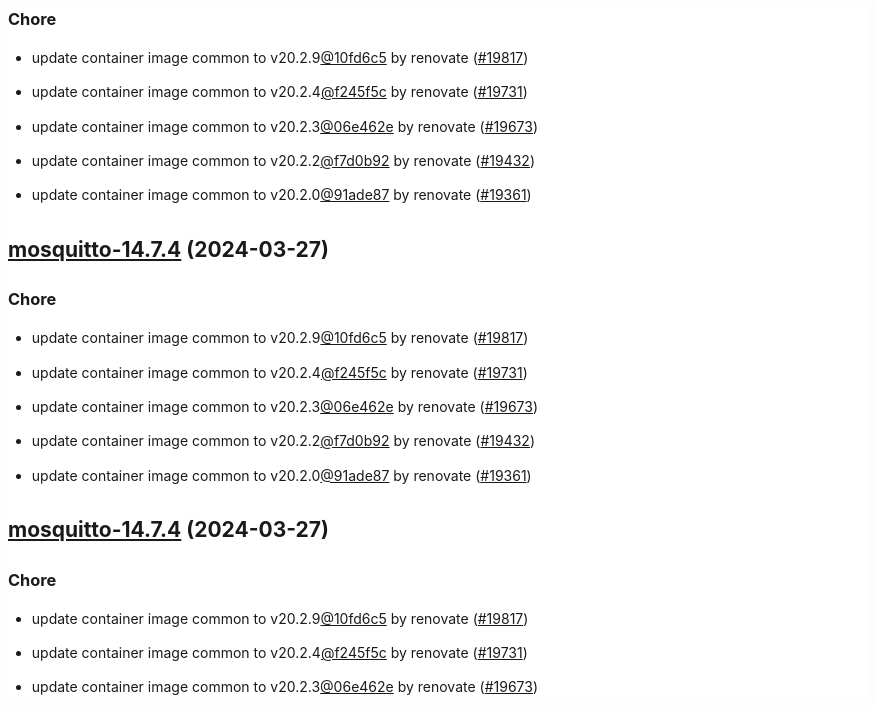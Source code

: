 ### Chore



- update container image common to v20.2.9[@10fd6c5](https://github.com/10fd6c5) by renovate ([#19817](https://github.com/truecharts/charts/issues/19817))

- update container image common to v20.2.4[@f245f5c](https://github.com/f245f5c) by renovate ([#19731](https://github.com/truecharts/charts/issues/19731))

- update container image common to v20.2.3[@06e462e](https://github.com/06e462e) by renovate ([#19673](https://github.com/truecharts/charts/issues/19673))

- update container image common to v20.2.2[@f7d0b92](https://github.com/f7d0b92) by renovate ([#19432](https://github.com/truecharts/charts/issues/19432))

- update container image common to v20.2.0[@91ade87](https://github.com/91ade87) by renovate ([#19361](https://github.com/truecharts/charts/issues/19361))


## [mosquitto-14.7.4](https://github.com/truecharts/charts/compare/mosquitto-14.6.0...mosquitto-14.7.4) (2024-03-27)

### Chore



- update container image common to v20.2.9[@10fd6c5](https://github.com/10fd6c5) by renovate ([#19817](https://github.com/truecharts/charts/issues/19817))

- update container image common to v20.2.4[@f245f5c](https://github.com/f245f5c) by renovate ([#19731](https://github.com/truecharts/charts/issues/19731))

- update container image common to v20.2.3[@06e462e](https://github.com/06e462e) by renovate ([#19673](https://github.com/truecharts/charts/issues/19673))

- update container image common to v20.2.2[@f7d0b92](https://github.com/f7d0b92) by renovate ([#19432](https://github.com/truecharts/charts/issues/19432))

- update container image common to v20.2.0[@91ade87](https://github.com/91ade87) by renovate ([#19361](https://github.com/truecharts/charts/issues/19361))


## [mosquitto-14.7.4](https://github.com/truecharts/charts/compare/mosquitto-14.6.0...mosquitto-14.7.4) (2024-03-27)

### Chore



- update container image common to v20.2.9[@10fd6c5](https://github.com/10fd6c5) by renovate ([#19817](https://github.com/truecharts/charts/issues/19817))

- update container image common to v20.2.4[@f245f5c](https://github.com/f245f5c) by renovate ([#19731](https://github.com/truecharts/charts/issues/19731))

- update container image common to v20.2.3[@06e462e](https://github.com/06e462e) by renovate ([#19673](https://github.com/truecharts/charts/issues/19673))
